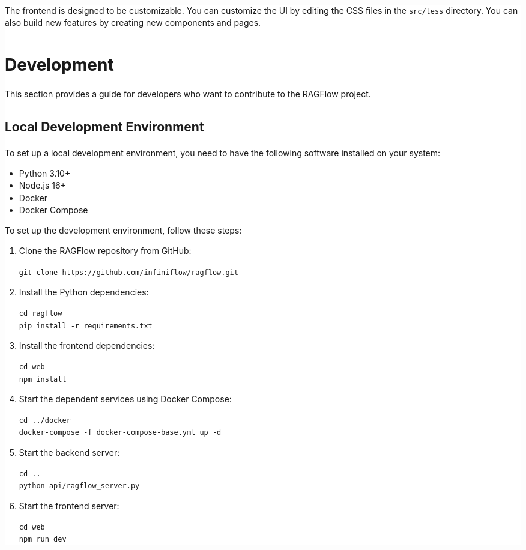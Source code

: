 The frontend is designed to be customizable. You can customize the UI by editing the CSS files in the `src/less` directory. You can also build new features by creating new components and pages.

# Development

This section provides a guide for developers who want to contribute to the RAGFlow project.

## Local Development Environment

To set up a local development environment, you need to have the following software installed on your system:

*   Python 3.10+
*   Node.js 16+
*   Docker
*   Docker Compose

To set up the development environment, follow these steps:

1.  Clone the RAGFlow repository from GitHub:

    ```
    git clone https://github.com/infiniflow/ragflow.git
    ```

2.  Install the Python dependencies:

    ```
    cd ragflow
    pip install -r requirements.txt
    ```

3.  Install the frontend dependencies:

    ```
    cd web
    npm install
    ```

4.  Start the dependent services using Docker Compose:

    ```
    cd ../docker
    docker-compose -f docker-compose-base.yml up -d
    ```

5.  Start the backend server:

    ```
    cd ..
    python api/ragflow_server.py
    ```

6.  Start the frontend server:

    ```
    cd web
    npm run dev
    ```

